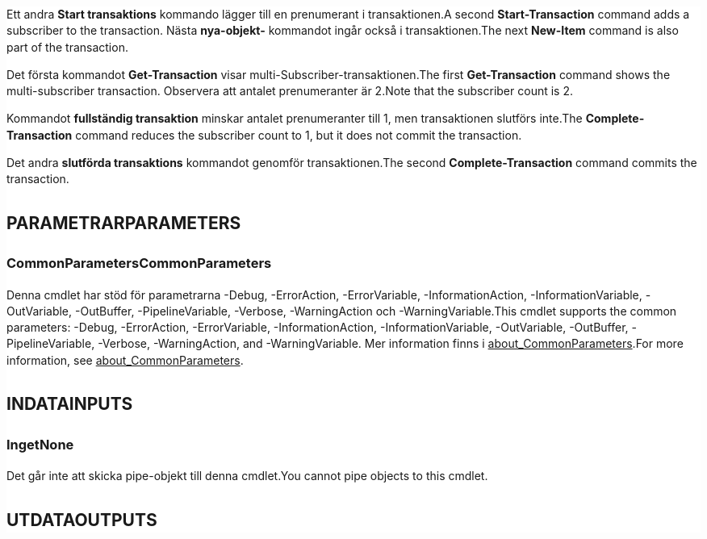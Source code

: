 <span data-ttu-id="9897c-140">Ett andra **Start transaktions** kommando lägger till en prenumerant i transaktionen.</span><span class="sxs-lookup"><span data-stu-id="9897c-140">A second **Start-Transaction** command adds a subscriber to the transaction.</span></span>
<span data-ttu-id="9897c-141">Nästa **nya-objekt-** kommandot ingår också i transaktionen.</span><span class="sxs-lookup"><span data-stu-id="9897c-141">The next **New-Item** command is also part of the transaction.</span></span>

<span data-ttu-id="9897c-142">Det första kommandot **Get-Transaction** visar multi-Subscriber-transaktionen.</span><span class="sxs-lookup"><span data-stu-id="9897c-142">The first **Get-Transaction** command shows the multi-subscriber transaction.</span></span>
<span data-ttu-id="9897c-143">Observera att antalet prenumeranter är 2.</span><span class="sxs-lookup"><span data-stu-id="9897c-143">Note that the subscriber count is 2.</span></span>

<span data-ttu-id="9897c-144">Kommandot **fullständig transaktion** minskar antalet prenumeranter till 1, men transaktionen slutförs inte.</span><span class="sxs-lookup"><span data-stu-id="9897c-144">The **Complete-Transaction** command reduces the subscriber count to 1, but it does not commit the transaction.</span></span>

<span data-ttu-id="9897c-145">Det andra **slutförda transaktions** kommandot genomför transaktionen.</span><span class="sxs-lookup"><span data-stu-id="9897c-145">The second **Complete-Transaction** command commits the transaction.</span></span>

## <span data-ttu-id="9897c-146">PARAMETRAR</span><span class="sxs-lookup"><span data-stu-id="9897c-146">PARAMETERS</span></span>

### <span data-ttu-id="9897c-147">CommonParameters</span><span class="sxs-lookup"><span data-stu-id="9897c-147">CommonParameters</span></span>
<span data-ttu-id="9897c-148">Denna cmdlet har stöd för parametrarna -Debug, -ErrorAction, -ErrorVariable, -InformationAction, -InformationVariable, -OutVariable, -OutBuffer, -PipelineVariable, -Verbose, -WarningAction och -WarningVariable.</span><span class="sxs-lookup"><span data-stu-id="9897c-148">This cmdlet supports the common parameters: -Debug, -ErrorAction, -ErrorVariable, -InformationAction, -InformationVariable, -OutVariable, -OutBuffer, -PipelineVariable, -Verbose, -WarningAction, and -WarningVariable.</span></span> <span data-ttu-id="9897c-149">Mer information finns i [about_CommonParameters](https://go.microsoft.com/fwlink/?LinkID=113216).</span><span class="sxs-lookup"><span data-stu-id="9897c-149">For more information, see [about_CommonParameters](https://go.microsoft.com/fwlink/?LinkID=113216).</span></span>

## <span data-ttu-id="9897c-150">INDATA</span><span class="sxs-lookup"><span data-stu-id="9897c-150">INPUTS</span></span>

### <span data-ttu-id="9897c-151">Inget</span><span class="sxs-lookup"><span data-stu-id="9897c-151">None</span></span>
<span data-ttu-id="9897c-152">Det går inte att skicka pipe-objekt till denna cmdlet.</span><span class="sxs-lookup"><span data-stu-id="9897c-152">You cannot pipe objects to this cmdlet.</span></span>

## <span data-ttu-id="9897c-153">UTDATA</span><span class="sxs-lookup"><span data-stu-id="9897c-153">OUTPUTS</span></span>
